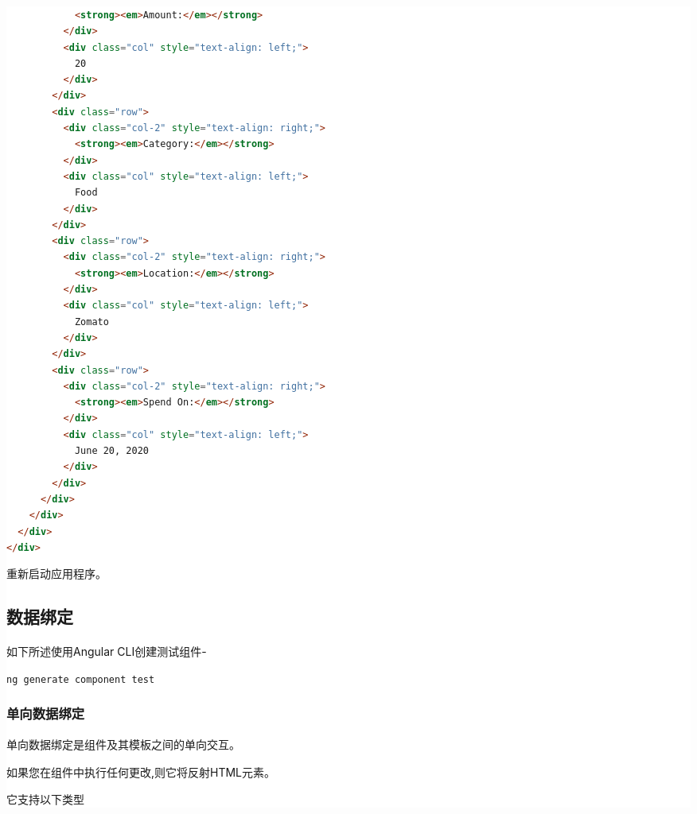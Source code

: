 ```html
            <strong><em>Amount:</em></strong>
          </div>
          <div class="col" style="text-align: left;">
            20
          </div>
        </div>
        <div class="row">
          <div class="col-2" style="text-align: right;">
            <strong><em>Category:</em></strong>
          </div>
          <div class="col" style="text-align: left;">
            Food
          </div>
        </div>
        <div class="row">
          <div class="col-2" style="text-align: right;">
            <strong><em>Location:</em></strong>
          </div>
          <div class="col" style="text-align: left;">
            Zomato
          </div>
        </div>
        <div class="row">
          <div class="col-2" style="text-align: right;">
            <strong><em>Spend On:</em></strong>
          </div>
          <div class="col" style="text-align: left;">
            June 20, 2020
          </div>
        </div>
      </div>
    </div>
  </div>
</div>
```

重新启动应用程序。

## 数据绑定

如下所述使用Angular CLI创建测试组件-

```shell
ng generate component test
```

### 单向数据绑定

单向数据绑定是组件及其模板之间的单向交互。

如果您在组件中执行任何更改,则它将反射HTML元素。

它支持以下类型
